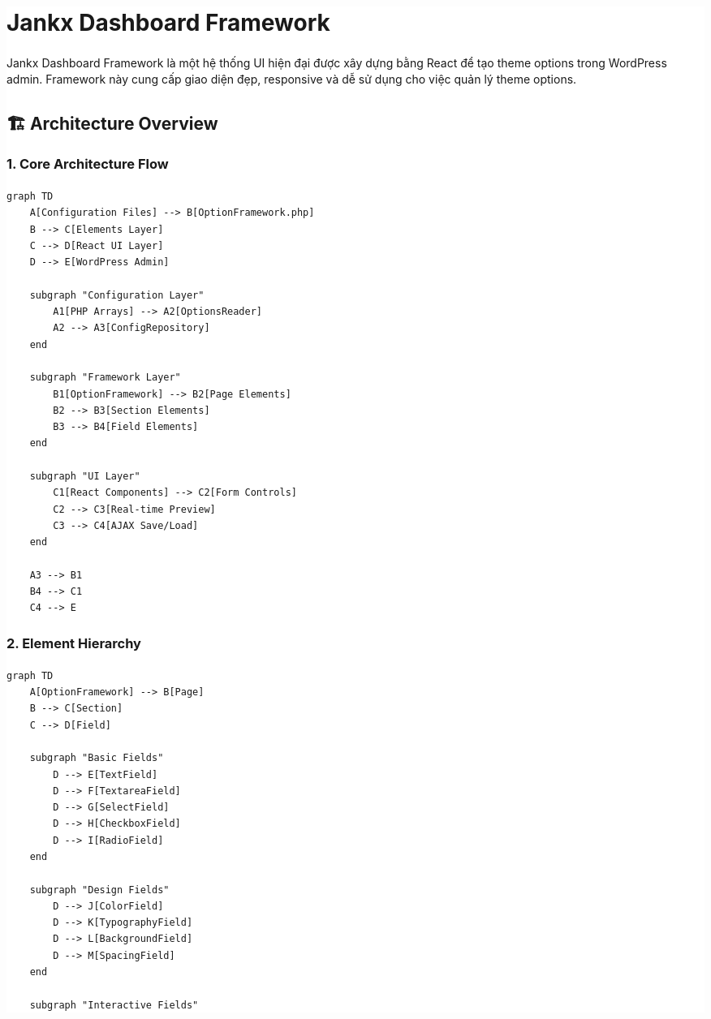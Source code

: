 # Jankx Dashboard Framework

Jankx Dashboard Framework là một hệ thống UI hiện đại được xây dựng bằng React để tạo theme options trong WordPress admin. Framework này cung cấp giao diện đẹp, responsive và dễ sử dụng cho việc quản lý theme options.

## 🏗️ Architecture Overview

### **1. Core Architecture Flow**

```mermaid
graph TD
    A[Configuration Files] --> B[OptionFramework.php]
    B --> C[Elements Layer]
    C --> D[React UI Layer]
    D --> E[WordPress Admin]

    subgraph "Configuration Layer"
        A1[PHP Arrays] --> A2[OptionsReader]
        A2 --> A3[ConfigRepository]
    end

    subgraph "Framework Layer"
        B1[OptionFramework] --> B2[Page Elements]
        B2 --> B3[Section Elements]
        B3 --> B4[Field Elements]
    end

    subgraph "UI Layer"
        C1[React Components] --> C2[Form Controls]
        C2 --> C3[Real-time Preview]
        C3 --> C4[AJAX Save/Load]
    end

    A3 --> B1
    B4 --> C1
    C4 --> E
```

### **2. Element Hierarchy**

```mermaid
graph TD
    A[OptionFramework] --> B[Page]
    B --> C[Section]
    C --> D[Field]

    subgraph "Basic Fields"
        D --> E[TextField]
        D --> F[TextareaField]
        D --> G[SelectField]
        D --> H[CheckboxField]
        D --> I[RadioField]
    end

    subgraph "Design Fields"
        D --> J[ColorField]
        D --> K[TypographyField]
        D --> L[BackgroundField]
        D --> M[SpacingField]
    end

    subgraph "Interactive Fields"
```
